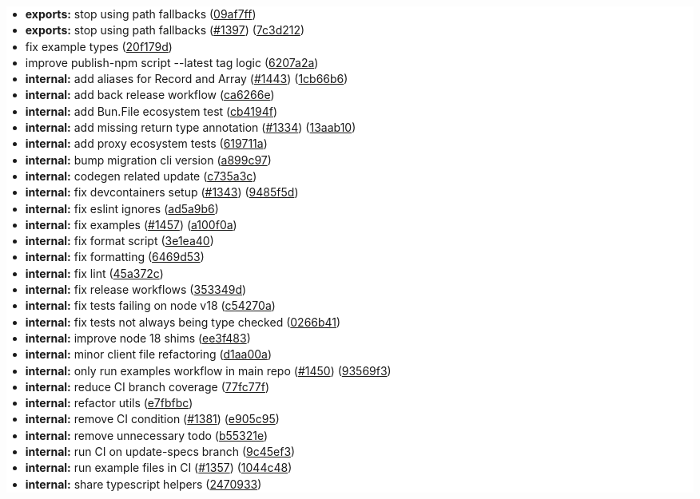 * **exports:** stop using path fallbacks ([09af7ff](https://github.com/openai/openai-node/commit/09af7ffd42458c6c26d9325060fcb8925aca7c81))
* **exports:** stop using path fallbacks ([#1397](https://github.com/openai/openai-node/issues/1397)) ([7c3d212](https://github.com/openai/openai-node/commit/7c3d212b47ee3090f5bbb82dd21026ba532da6e0))
* fix example types ([20f179d](https://github.com/openai/openai-node/commit/20f179db1bb681db5d1a91adcaab16012d6ffcdf))
* improve publish-npm script --latest tag logic ([6207a2a](https://github.com/openai/openai-node/commit/6207a2a03d3279423de594eed18c5efb4ce321af))
* **internal:** add aliases for Record and Array ([#1443](https://github.com/openai/openai-node/issues/1443)) ([1cb66b6](https://github.com/openai/openai-node/commit/1cb66b6ccbcecaa6e48b90d37d8cac4840bb69a4))
* **internal:** add back release workflow ([ca6266e](https://github.com/openai/openai-node/commit/ca6266eea5229056a3bc2b5e4225b9ea9eaa459e))
* **internal:** add Bun.File ecosystem test ([cb4194f](https://github.com/openai/openai-node/commit/cb4194f08a2dcb4fc4231bf1b74ed5d6e0aca435))
* **internal:** add missing return type annotation ([#1334](https://github.com/openai/openai-node/issues/1334)) ([13aab10](https://github.com/openai/openai-node/commit/13aab101588c2eee1250d7c50b2abfeca1c5fa3d))
* **internal:** add proxy ecosystem tests ([619711a](https://github.com/openai/openai-node/commit/619711ae0da5243c64c266d615703279f7651f58))
* **internal:** bump migration cli version ([a899c97](https://github.com/openai/openai-node/commit/a899c9748de17ef468a03a97b9ed82124189ff4c))
* **internal:** codegen related update ([c735a3c](https://github.com/openai/openai-node/commit/c735a3c24ac8255df50f89c519fb7dfc617db045))
* **internal:** fix devcontainers setup ([#1343](https://github.com/openai/openai-node/issues/1343)) ([9485f5d](https://github.com/openai/openai-node/commit/9485f5d4d6718bff7f579223c9aa528898451533))
* **internal:** fix eslint ignores ([ad5a9b6](https://github.com/openai/openai-node/commit/ad5a9b6f07002df70764f1b9e5d6cd675eba87ea))
* **internal:** fix examples ([#1457](https://github.com/openai/openai-node/issues/1457)) ([a100f0a](https://github.com/openai/openai-node/commit/a100f0a0e1d336f8a78c8bbd9e3703cda3f0c5d8))
* **internal:** fix format script ([3e1ea40](https://github.com/openai/openai-node/commit/3e1ea4063327ac34f4f46536600a8923f96dbbb0))
* **internal:** fix formatting ([6469d53](https://github.com/openai/openai-node/commit/6469d5323b653f19e90a7470d81c914c640c6f8b))
* **internal:** fix lint ([45a372c](https://github.com/openai/openai-node/commit/45a372ca0436f2f79c2387665b1c1bc04fd3bfed))
* **internal:** fix release workflows ([353349d](https://github.com/openai/openai-node/commit/353349de9ee10d32d3243cb5c60a8ae982c49d37))
* **internal:** fix tests failing on node v18 ([c54270a](https://github.com/openai/openai-node/commit/c54270a58ada1d0d7878ce80c7c2093a56fed158))
* **internal:** fix tests not always being type checked ([0266b41](https://github.com/openai/openai-node/commit/0266b41efa311205f0fc51b6dc6d29ab003254a6))
* **internal:** improve node 18 shims ([ee3f483](https://github.com/openai/openai-node/commit/ee3f48333a1d73a096f3417b2701fd722e4fbc68))
* **internal:** minor client file refactoring ([d1aa00a](https://github.com/openai/openai-node/commit/d1aa00afc760f73624a8a109600c03deba40e72b))
* **internal:** only run examples workflow in main repo ([#1450](https://github.com/openai/openai-node/issues/1450)) ([93569f3](https://github.com/openai/openai-node/commit/93569f39799512604db439af20f0ef0ad3dae295))
* **internal:** reduce CI branch coverage ([77fc77f](https://github.com/openai/openai-node/commit/77fc77f7d05d03eafe6c8f002044c60c4bab3c64))
* **internal:** refactor utils ([e7fbfbc](https://github.com/openai/openai-node/commit/e7fbfbce41c00aaa7d3b75a4bf001c7562b5b722))
* **internal:** remove CI condition ([#1381](https://github.com/openai/openai-node/issues/1381)) ([e905c95](https://github.com/openai/openai-node/commit/e905c95a27213ee65210b061ead4c982de01648b))
* **internal:** remove unnecessary todo ([b55321e](https://github.com/openai/openai-node/commit/b55321e2d0713d41b4050e8ccf0ac4eefb45be3a))
* **internal:** run CI on update-specs branch ([9c45ef3](https://github.com/openai/openai-node/commit/9c45ef37249e7db3ba8aa2e81886ffe306b95da4))
* **internal:** run example files in CI ([#1357](https://github.com/openai/openai-node/issues/1357)) ([1044c48](https://github.com/openai/openai-node/commit/1044c487566569e773d5f6c1a94ce6b614e62b80))
* **internal:** share typescript helpers ([2470933](https://github.com/openai/openai-node/commit/247093374538f0e714178134c38813bc4fde9ecf))